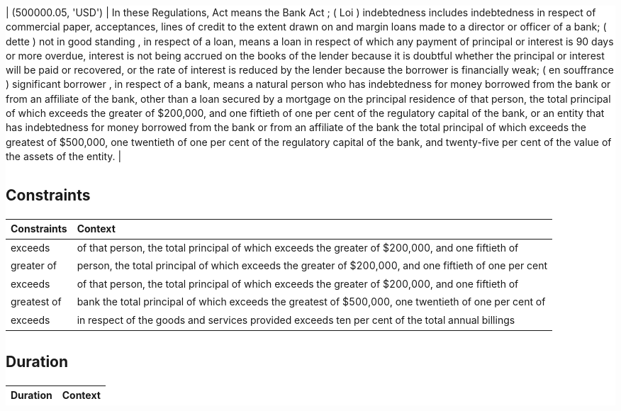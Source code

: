| (500000.05, 'USD') | In these Regulations, Act  means the  Bank Act ; ( Loi ) indebtedness  includes indebtedness in respect of commercial paper, acceptances, lines of credit to the extent drawn on and margin loans made to a director or officer of a bank; ( dette ) not in good standing , in respect of a loan, means a loan in respect of which any payment of principal or interest is 90 days or more overdue, interest is not being accrued on the books of the lender because it is doubtful whether the principal or interest will be paid or recovered, or the rate of interest is reduced by the lender because the borrower is financially weak; ( en souffrance ) significant borrower , in respect of a bank, means a natural person who has indebtedness for money borrowed from the bank or from an affiliate of the bank, other than a loan secured by a mortgage on the principal residence of that person, the total principal of which exceeds the greater of $200,000, and one fiftieth of one per cent of the regulatory capital of the bank, or an entity that has indebtedness for money borrowed from the bank or from an affiliate of the bank the total principal of which exceeds the greatest of $500,000, one twentieth of one per cent of the regulatory capital of the bank, and twenty-five per cent of the value of the assets of the entity. |


## Constraints
| Constraints   | Context                                                                                                |
|:--------------|:-------------------------------------------------------------------------------------------------------|
| exceeds       | of that person, the total principal of which exceeds the greater of $200,000, and one fiftieth of      |
| greater of    | person, the total principal of which exceeds the greater of $200,000, and one fiftieth of one per cent |
| exceeds       | of that person, the total principal of which exceeds the greater of $200,000, and one fiftieth of      |
| greatest of   | bank the total principal of which exceeds the greatest of $500,000, one twentieth of one per cent of   |
| exceeds       | in respect of the goods and services provided exceeds ten per cent of the total annual billings        |


## Duration
| Duration   | Context                                                                                                                                                                                                                                                                                                                                                                                                                                                                                                                                                                                                                                                                                                                                                                                                                                                                                                                                                                                                                                                                                                                                                                                                                                                                                                                                                        |
|:-----------|:---------------------------------------------------------------------------------------------------------------------------------------------------------------------------------------------------------------------------------------------------------------------------------------------------------------------------------------------------------------------------------------------------------------------------------------------------------------------------------------------------------------------------------------------------------------------------------------------------------------------------------------------------------------------------------------------------------------------------------------------------------------------------------------------------------------------------------------------------------------------------------------------------------------------------------------------------------------------------------------------------------------------------------------------------------------------------------------------------------------------------------------------------------------------------------------------------------------------------------------------------------------------------------------------------------------------------------------------------------------|